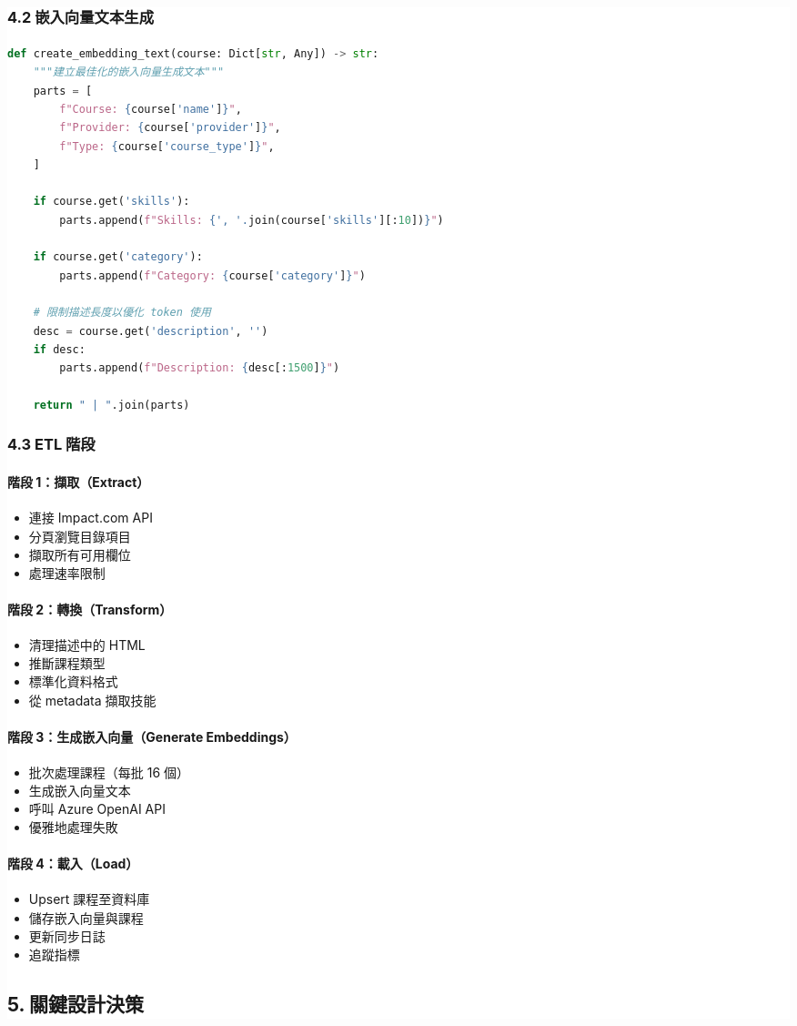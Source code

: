 ### 4.2 嵌入向量文本生成

```python
def create_embedding_text(course: Dict[str, Any]) -> str:
    """建立最佳化的嵌入向量生成文本"""
    parts = [
        f"Course: {course['name']}",
        f"Provider: {course['provider']}",
        f"Type: {course['course_type']}",
    ]
    
    if course.get('skills'):
        parts.append(f"Skills: {', '.join(course['skills'][:10])}")
    
    if course.get('category'):
        parts.append(f"Category: {course['category']}")
    
    # 限制描述長度以優化 token 使用
    desc = course.get('description', '')
    if desc:
        parts.append(f"Description: {desc[:1500]}")
    
    return " | ".join(parts)
```

### 4.3 ETL 階段

#### 階段 1：擷取（Extract）
- 連接 Impact.com API
- 分頁瀏覽目錄項目
- 擷取所有可用欄位
- 處理速率限制

#### 階段 2：轉換（Transform）
- 清理描述中的 HTML
- 推斷課程類型
- 標準化資料格式
- 從 metadata 擷取技能

#### 階段 3：生成嵌入向量（Generate Embeddings）
- 批次處理課程（每批 16 個）
- 生成嵌入向量文本
- 呼叫 Azure OpenAI API
- 優雅地處理失敗

#### 階段 4：載入（Load）
- Upsert 課程至資料庫
- 儲存嵌入向量與課程
- 更新同步日誌
- 追蹤指標

## 5. 關鍵設計決策
